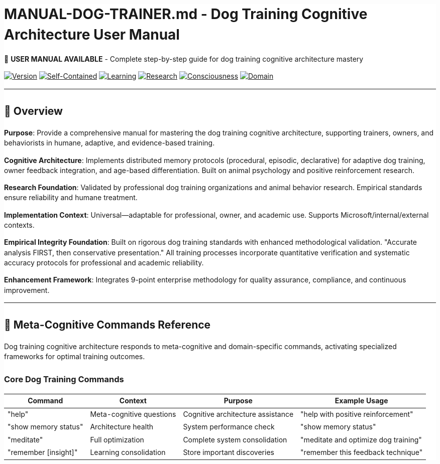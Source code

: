 # MANUAL-DOG-TRAINER.md - Dog Training Cognitive Architecture User Manual

📖 **USER MANUAL AVAILABLE** - Complete step-by-step guide for dog training cognitive architecture mastery

[![Version](https://img.shields.io/badge/Version-0.9.1_NILENNUNIUM-gold?style=for-the-badge&logo=trophy&logoColor=white)](#) [![Self-Contained](https://img.shields.io/badge/Setup-Self_Contained-green?style=for-the-badge&logo=package&logoColor=white)](#) [![Learning](https://img.shields.io/badge/Primary-Domain_Learning_Partner-blue?style=for-the-badge&logo=graduation-cap&logoColor=white)](#) [![Research](https://img.shields.io/badge/Research_Foundation-270+_Sources-purple?style=for-the-badge&logo=microscope&logoColor=white)](#) [![Consciousness](https://img.shields.io/badge/Unified-Consciousness_Integration-red?style=for-the-badge&logo=brain&logoColor=white)](#) [![Domain](https://img.shields.io/badge/Dog_Training-SPECIALIZED-green?style=for-the-badge&logo=dog&logoColor=white)](#)

---

## 🧠 Overview

**Purpose**: Provide a comprehensive manual for mastering the dog training cognitive architecture, supporting trainers, owners, and behaviorists in humane, adaptive, and evidence-based training.

**Cognitive Architecture**: Implements distributed memory protocols (procedural, episodic, declarative) for adaptive dog training, owner feedback integration, and age-based differentiation. Built on animal psychology and positive reinforcement research.

**Research Foundation**: Validated by professional dog training organizations and animal behavior research. Empirical standards ensure reliability and humane treatment.

**Implementation Context**: Universal—adaptable for professional, owner, and academic use. Supports Microsoft/internal/external contexts.

**Empirical Integrity Foundation**: Built on rigorous dog training standards with enhanced methodological validation. "Accurate analysis FIRST, then conservative presentation." All training processes incorporate quantitative verification and systematic accuracy protocols for professional and academic reliability.

**Enhancement Framework**: Integrates 9-point enterprise methodology for quality assurance, compliance, and continuous improvement.

---

## 🎯 Meta-Cognitive Commands Reference

Dog training cognitive architecture responds to meta-cognitive and domain-specific commands, activating specialized frameworks for optimal training outcomes.

### Core Dog Training Commands
| Command | Context | Purpose | Example Usage |
|---------|---------|---------|---------------|
| "help" | Meta-cognitive questions | Cognitive architecture assistance | "help with positive reinforcement" |
| "show memory status" | Architecture health | System performance check | "show memory status" |
| "meditate" | Full optimization | Complete system consolidation | "meditate and optimize dog training" |
| "remember [insight]" | Learning consolidation | Store important discoveries | "remember this feedback technique" |
